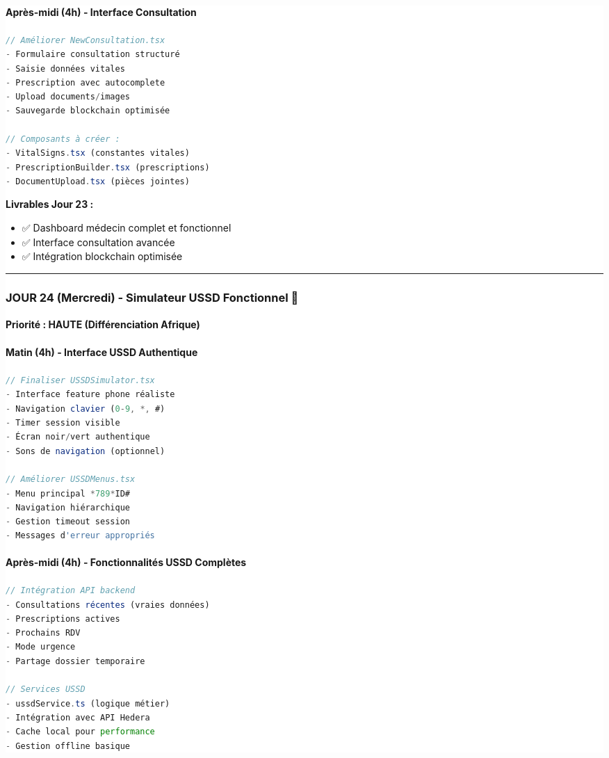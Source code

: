 #### **Après-midi (4h) - Interface Consultation**
```typescript
// Améliorer NewConsultation.tsx
- Formulaire consultation structuré
- Saisie données vitales
- Prescription avec autocomplete
- Upload documents/images
- Sauvegarde blockchain optimisée

// Composants à créer :
- VitalSigns.tsx (constantes vitales)
- PrescriptionBuilder.tsx (prescriptions)
- DocumentUpload.tsx (pièces jointes)
```

**Livrables Jour 23 :**
- ✅ Dashboard médecin complet et fonctionnel
- ✅ Interface consultation avancée
- ✅ Intégration blockchain optimisée

---

### **JOUR 24 (Mercredi) - Simulateur USSD Fonctionnel** 📱
**Priorité : HAUTE (Différenciation Afrique)**

#### **Matin (4h) - Interface USSD Authentique**
```typescript
// Finaliser USSDSimulator.tsx
- Interface feature phone réaliste
- Navigation clavier (0-9, *, #)
- Timer session visible
- Écran noir/vert authentique
- Sons de navigation (optionnel)

// Améliorer USSDMenus.tsx
- Menu principal *789*ID#
- Navigation hiérarchique
- Gestion timeout session
- Messages d'erreur appropriés
```

#### **Après-midi (4h) - Fonctionnalités USSD Complètes**
```typescript
// Intégration API backend
- Consultations récentes (vraies données)
- Prescriptions actives
- Prochains RDV
- Mode urgence
- Partage dossier temporaire

// Services USSD
- ussdService.ts (logique métier)
- Intégration avec API Hedera
- Cache local pour performance
- Gestion offline basique
```
